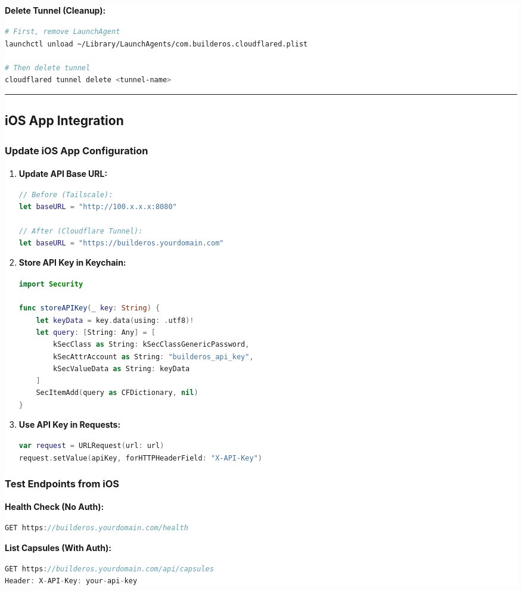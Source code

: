 **Delete Tunnel (Cleanup):**
```bash
# First, remove LaunchAgent
launchctl unload ~/Library/LaunchAgents/com.builderos.cloudflared.plist

# Then delete tunnel
cloudflared tunnel delete <tunnel-name>
```

---

## iOS App Integration

### Update iOS App Configuration

1. **Update API Base URL:**
   ```swift
   // Before (Tailscale):
   let baseURL = "http://100.x.x.x:8080"

   // After (Cloudflare Tunnel):
   let baseURL = "https://builderos.yourdomain.com"
   ```

2. **Store API Key in Keychain:**
   ```swift
   import Security

   func storeAPIKey(_ key: String) {
       let keyData = key.data(using: .utf8)!
       let query: [String: Any] = [
           kSecClass as String: kSecClassGenericPassword,
           kSecAttrAccount as String: "builderos_api_key",
           kSecValueData as String: keyData
       ]
       SecItemAdd(query as CFDictionary, nil)
   }
   ```

3. **Use API Key in Requests:**
   ```swift
   var request = URLRequest(url: url)
   request.setValue(apiKey, forHTTPHeaderField: "X-API-Key")
   ```

### Test Endpoints from iOS

**Health Check (No Auth):**
```swift
GET https://builderos.yourdomain.com/health
```

**List Capsules (With Auth):**
```swift
GET https://builderos.yourdomain.com/api/capsules
Header: X-API-Key: your-api-key
```
